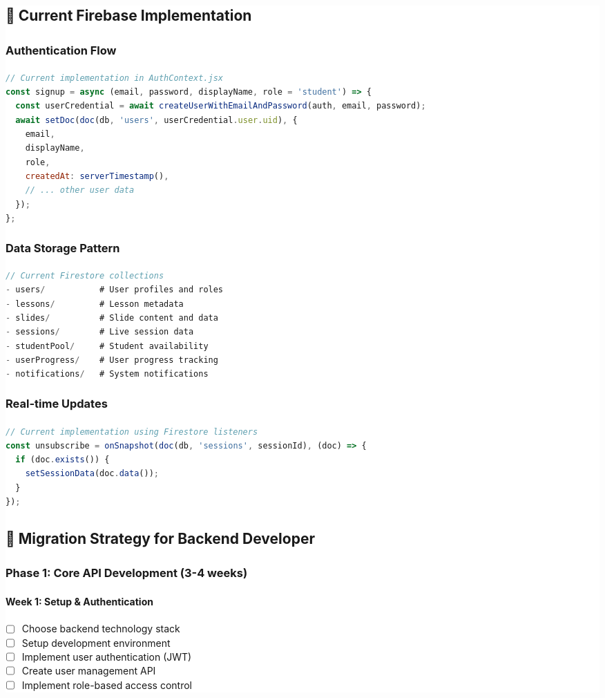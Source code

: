 ## 🔧 Current Firebase Implementation

### Authentication Flow
```javascript
// Current implementation in AuthContext.jsx
const signup = async (email, password, displayName, role = 'student') => {
  const userCredential = await createUserWithEmailAndPassword(auth, email, password);
  await setDoc(doc(db, 'users', userCredential.user.uid), {
    email,
    displayName,
    role,
    createdAt: serverTimestamp(),
    // ... other user data
  });
};
```

### Data Storage Pattern
```javascript
// Current Firestore collections
- users/           # User profiles and roles
- lessons/         # Lesson metadata
- slides/          # Slide content and data
- sessions/        # Live session data
- studentPool/     # Student availability
- userProgress/    # User progress tracking
- notifications/   # System notifications
```

### Real-time Updates
```javascript
// Current implementation using Firestore listeners
const unsubscribe = onSnapshot(doc(db, 'sessions', sessionId), (doc) => {
  if (doc.exists()) {
    setSessionData(doc.data());
  }
});
```

## 🚀 Migration Strategy for Backend Developer

### Phase 1: Core API Development (3-4 weeks)

#### Week 1: Setup & Authentication
- [ ] Choose backend technology stack
- [ ] Setup development environment
- [ ] Implement user authentication (JWT)
- [ ] Create user management API
- [ ] Implement role-based access control
